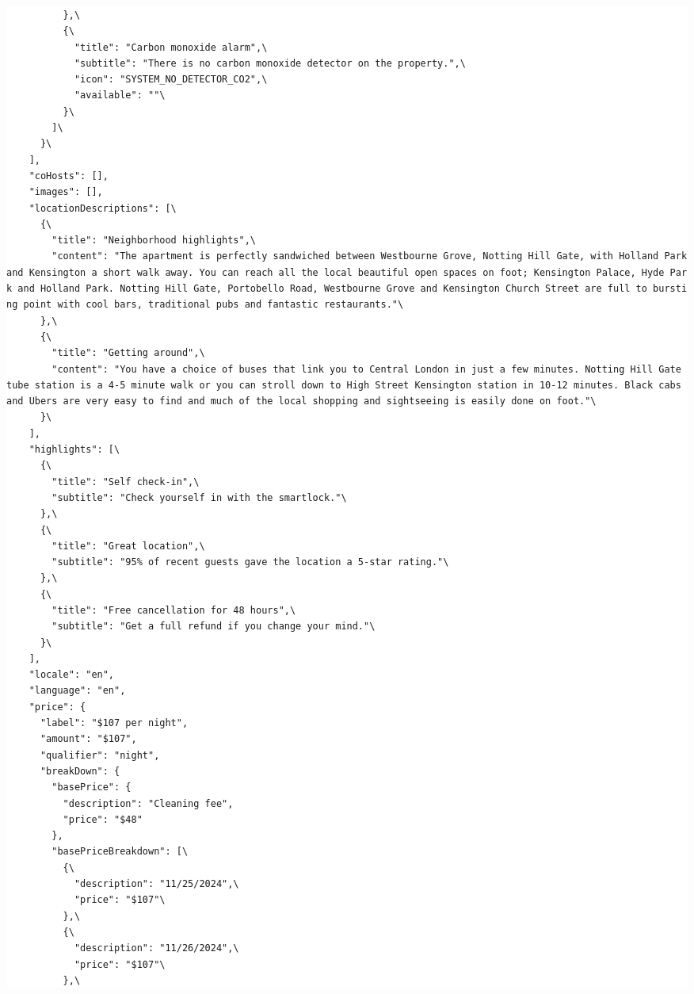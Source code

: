 ```sc-cdc1da2b-0 iAZFzM sc-5c138923-0 chnDZY sc-73b8f11e-0 hnxKGt
          },\
          {\
            "title": "Carbon monoxide alarm",\
            "subtitle": "There is no carbon monoxide detector on the property.",\
            "icon": "SYSTEM_NO_DETECTOR_CO2",\
            "available": ""\
          }\
        ]\
      }\
    ],
    "coHosts": [],
    "images": [],
    "locationDescriptions": [\
      {\
        "title": "Neighborhood highlights",\
        "content": "The apartment is perfectly sandwiched between Westbourne Grove, Notting Hill Gate, with Holland Park and Kensington a short walk away. You can reach all the local beautiful open spaces on foot; Kensington Palace, Hyde Park and Holland Park. Notting Hill Gate, Portobello Road, Westbourne Grove and Kensington Church Street are full to bursting point with cool bars, traditional pubs and fantastic restaurants."\
      },\
      {\
        "title": "Getting around",\
        "content": "You have a choice of buses that link you to Central London in just a few minutes. Notting Hill Gate tube station is a 4-5 minute walk or you can stroll down to High Street Kensington station in 10-12 minutes. Black cabs and Ubers are very easy to find and much of the local shopping and sightseeing is easily done on foot."\
      }\
    ],
    "highlights": [\
      {\
        "title": "Self check-in",\
        "subtitle": "Check yourself in with the smartlock."\
      },\
      {\
        "title": "Great location",\
        "subtitle": "95% of recent guests gave the location a 5-star rating."\
      },\
      {\
        "title": "Free cancellation for 48 hours",\
        "subtitle": "Get a full refund if you change your mind."\
      }\
    ],
    "locale": "en",
    "language": "en",
    "price": {
      "label": "$107 per night",
      "amount": "$107",
      "qualifier": "night",
      "breakDown": {
        "basePrice": {
          "description": "Cleaning fee",
          "price": "$48"
        },
        "basePriceBreakdown": [\
          {\
            "description": "11/25/2024",\
            "price": "$107"\
          },\
          {\
            "description": "11/26/2024",\
            "price": "$107"\
          },\
```